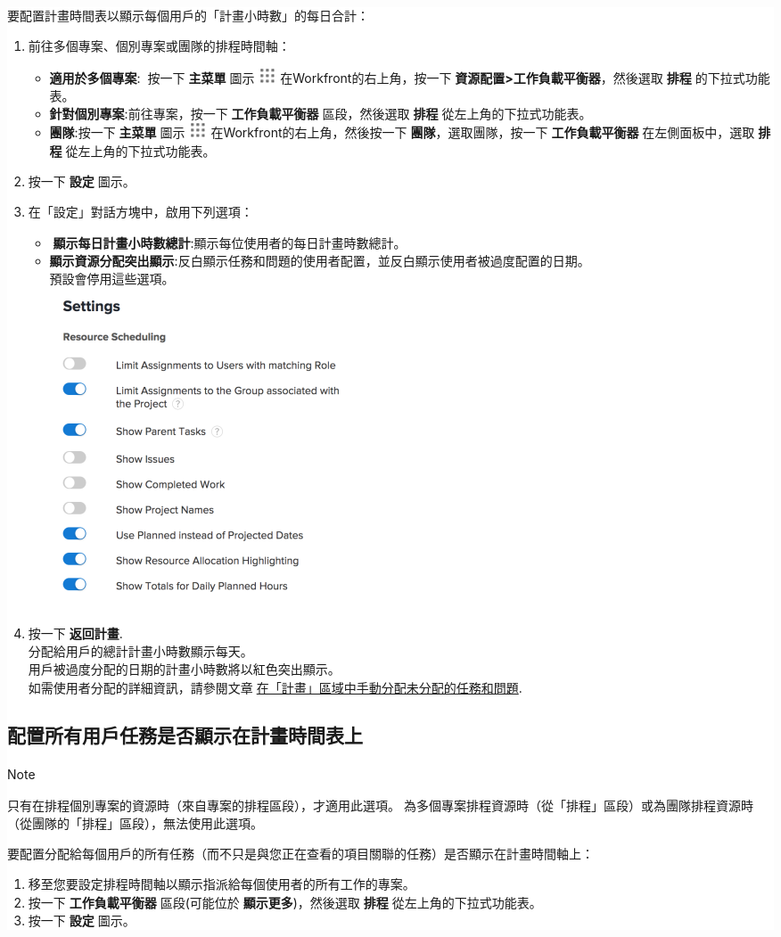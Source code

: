 要配置計畫時間表以顯示每個用戶的「計畫小時數」的每日合計： 

1. 前往多個專案、個別專案或團隊的排程時間軸：

   * **適用於多個專案**:  按一下 **主菜單** 圖示 ![](assets/main-menu-icon.png) 在Workfront的右上角，按一下 **資源配置>工作負載平衡器**，然後選取 **排程** 的下拉式功能表。
   * **針對個別專案**:前往專案，按一下 **工作負載平衡器** 區段，然後選取 **排程** 從左上角的下拉式功能表。
   * **團隊**:按一下 **主菜單** 圖示 ![](assets/main-menu-icon.png) 在Workfront的右上角，然後按一下 **團隊**，選取團隊，按一下 **工作負載平衡器** 在左側面板中，選取 **排程** 從左上角的下拉式功能表。

1. 按一下 **設定** 圖示。

1. 在「設定」對話方塊中，啟用下列選項：

   *  **顯示每日計畫小時數總計**:顯示每位使用者的每日計畫時數總計。
   * **顯示資源分配突出顯示**:反白顯示任務和問題的使用者配置，並反白顯示使用者被過度配置的日期。\
      預設會停用這些選項。\
      ![RS_all_settings__1_.png](assets/rs-all-settings--1--350x358.png)

1. 按一下 **返回計畫**.\
   分配給用戶的總計計畫小時數顯示每天。\
   用戶被過度分配的日期的計畫小時數將以紅色突出顯示。\
   如需使用者分配的詳細資訊，請參閱文章 [在「計畫」區域中手動分配未分配的任務和問題](../../resource-mgmt/resource-scheduling/manually-assign-items-scheduling-areas.md).

## 配置所有用戶任務是否顯示在計畫時間表上

>[!NOTE]
>
>只有在排程個別專案的資源時（來自專案的排程區段），才適用此選項。 為多個專案排程資源時（從「排程」區段）或為團隊排程資源時（從團隊的「排程」區段），無法使用此選項。

要配置分配給每個用戶的所有任務（而不只是與您正在查看的項目關聯的任務）是否顯示在計畫時間軸上：

1. 移至您要設定排程時間軸以顯示指派給每個使用者的所有工作的專案。
1. 按一下 **工作負載平衡器** 區段(可能位於 **顯示更多**)，然後選取 **排程** 從左上角的下拉式功能表。
1. 按一下 **設定** 圖示。
